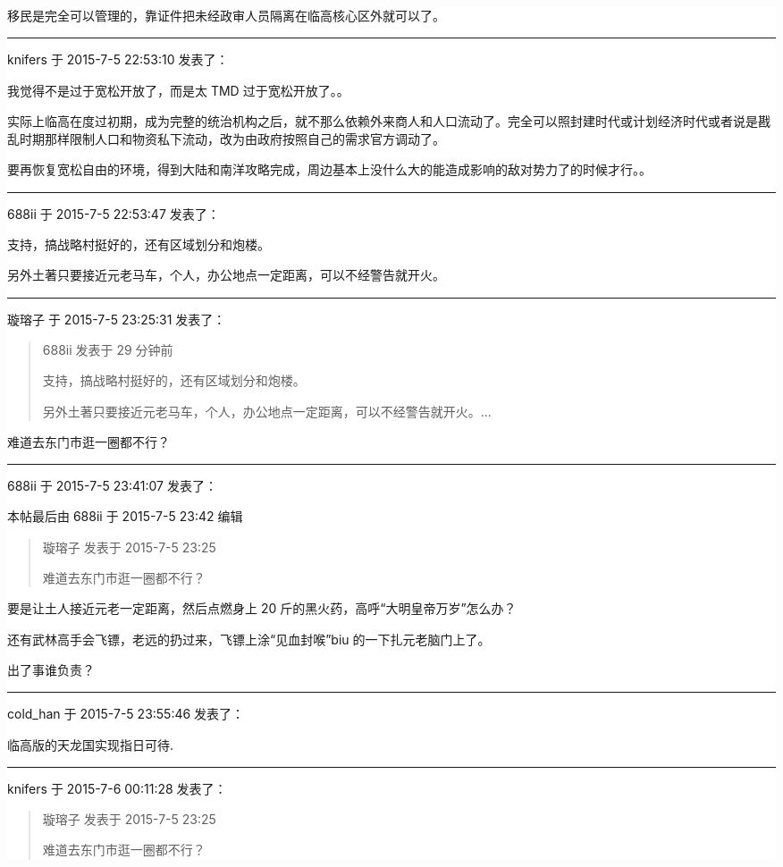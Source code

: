 移民是完全可以管理的，靠证件把未经政审人员隔离在临高核心区外就可以了。

---

knifers 于 2015-7-5 22:53:10 发表了：

我觉得不是过于宽松开放了，而是太 TMD 过于宽松开放了。。

实际上临高在度过初期，成为完整的统治机构之后，就不那么依赖外来商人和人口流动了。完全可以照封建时代或计划经济时代或者说是戡乱时期那样限制人口和物资私下流动，改为由政府按照自己的需求官方调动了。

要再恢复宽松自由的环境，得到大陆和南洋攻略完成，周边基本上没什么大的能造成影响的敌对势力了的时候才行。。

---

688ii 于 2015-7-5 22:53:47 发表了：

支持，搞战略村挺好的，还有区域划分和炮楼。

另外土著只要接近元老马车，个人，办公地点一定距离，可以不经警告就开火。

---

璇瑢子 于 2015-7-5 23:25:31 发表了：

> 688ii 发表于 29 分钟前
>
> 支持，搞战略村挺好的，还有区域划分和炮楼。
>
> 另外土著只要接近元老马车，个人，办公地点一定距离，可以不经警告就开火。...

难道去东门市逛一圈都不行？

---

688ii 于 2015-7-5 23:41:07 发表了：

本帖最后由 688ii 于 2015-7-5 23:42 编辑

> 璇瑢子 发表于 2015-7-5 23:25
>
> 难道去东门市逛一圈都不行？

要是让土人接近元老一定距离，然后点燃身上 20 斤的黑火药，高呼“大明皇帝万岁”怎么办？

还有武林高手会飞镖，老远的扔过来，飞镖上涂“见血封喉”biu 的一下扎元老脑门上了。

出了事谁负责？

---

cold_han 于 2015-7-5 23:55:46 发表了：

临高版的天龙国实现指日可待.

---

knifers 于 2015-7-6 00:11:28 发表了：

> 璇瑢子 发表于 2015-7-5 23:25
>
> 难道去东门市逛一圈都不行？
